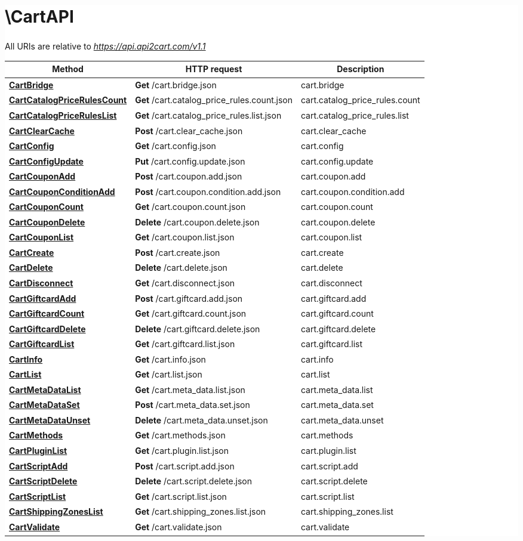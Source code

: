 # \CartAPI

All URIs are relative to *https://api.api2cart.com/v1.1*

Method | HTTP request | Description
------------- | ------------- | -------------
[**CartBridge**](CartAPI.md#CartBridge) | **Get** /cart.bridge.json | cart.bridge
[**CartCatalogPriceRulesCount**](CartAPI.md#CartCatalogPriceRulesCount) | **Get** /cart.catalog_price_rules.count.json | cart.catalog_price_rules.count
[**CartCatalogPriceRulesList**](CartAPI.md#CartCatalogPriceRulesList) | **Get** /cart.catalog_price_rules.list.json | cart.catalog_price_rules.list
[**CartClearCache**](CartAPI.md#CartClearCache) | **Post** /cart.clear_cache.json | cart.clear_cache
[**CartConfig**](CartAPI.md#CartConfig) | **Get** /cart.config.json | cart.config
[**CartConfigUpdate**](CartAPI.md#CartConfigUpdate) | **Put** /cart.config.update.json | cart.config.update
[**CartCouponAdd**](CartAPI.md#CartCouponAdd) | **Post** /cart.coupon.add.json | cart.coupon.add
[**CartCouponConditionAdd**](CartAPI.md#CartCouponConditionAdd) | **Post** /cart.coupon.condition.add.json | cart.coupon.condition.add
[**CartCouponCount**](CartAPI.md#CartCouponCount) | **Get** /cart.coupon.count.json | cart.coupon.count
[**CartCouponDelete**](CartAPI.md#CartCouponDelete) | **Delete** /cart.coupon.delete.json | cart.coupon.delete
[**CartCouponList**](CartAPI.md#CartCouponList) | **Get** /cart.coupon.list.json | cart.coupon.list
[**CartCreate**](CartAPI.md#CartCreate) | **Post** /cart.create.json | cart.create
[**CartDelete**](CartAPI.md#CartDelete) | **Delete** /cart.delete.json | cart.delete
[**CartDisconnect**](CartAPI.md#CartDisconnect) | **Get** /cart.disconnect.json | cart.disconnect
[**CartGiftcardAdd**](CartAPI.md#CartGiftcardAdd) | **Post** /cart.giftcard.add.json | cart.giftcard.add
[**CartGiftcardCount**](CartAPI.md#CartGiftcardCount) | **Get** /cart.giftcard.count.json | cart.giftcard.count
[**CartGiftcardDelete**](CartAPI.md#CartGiftcardDelete) | **Delete** /cart.giftcard.delete.json | cart.giftcard.delete
[**CartGiftcardList**](CartAPI.md#CartGiftcardList) | **Get** /cart.giftcard.list.json | cart.giftcard.list
[**CartInfo**](CartAPI.md#CartInfo) | **Get** /cart.info.json | cart.info
[**CartList**](CartAPI.md#CartList) | **Get** /cart.list.json | cart.list
[**CartMetaDataList**](CartAPI.md#CartMetaDataList) | **Get** /cart.meta_data.list.json | cart.meta_data.list
[**CartMetaDataSet**](CartAPI.md#CartMetaDataSet) | **Post** /cart.meta_data.set.json | cart.meta_data.set
[**CartMetaDataUnset**](CartAPI.md#CartMetaDataUnset) | **Delete** /cart.meta_data.unset.json | cart.meta_data.unset
[**CartMethods**](CartAPI.md#CartMethods) | **Get** /cart.methods.json | cart.methods
[**CartPluginList**](CartAPI.md#CartPluginList) | **Get** /cart.plugin.list.json | cart.plugin.list
[**CartScriptAdd**](CartAPI.md#CartScriptAdd) | **Post** /cart.script.add.json | cart.script.add
[**CartScriptDelete**](CartAPI.md#CartScriptDelete) | **Delete** /cart.script.delete.json | cart.script.delete
[**CartScriptList**](CartAPI.md#CartScriptList) | **Get** /cart.script.list.json | cart.script.list
[**CartShippingZonesList**](CartAPI.md#CartShippingZonesList) | **Get** /cart.shipping_zones.list.json | cart.shipping_zones.list
[**CartValidate**](CartAPI.md#CartValidate) | **Get** /cart.validate.json | cart.validate
